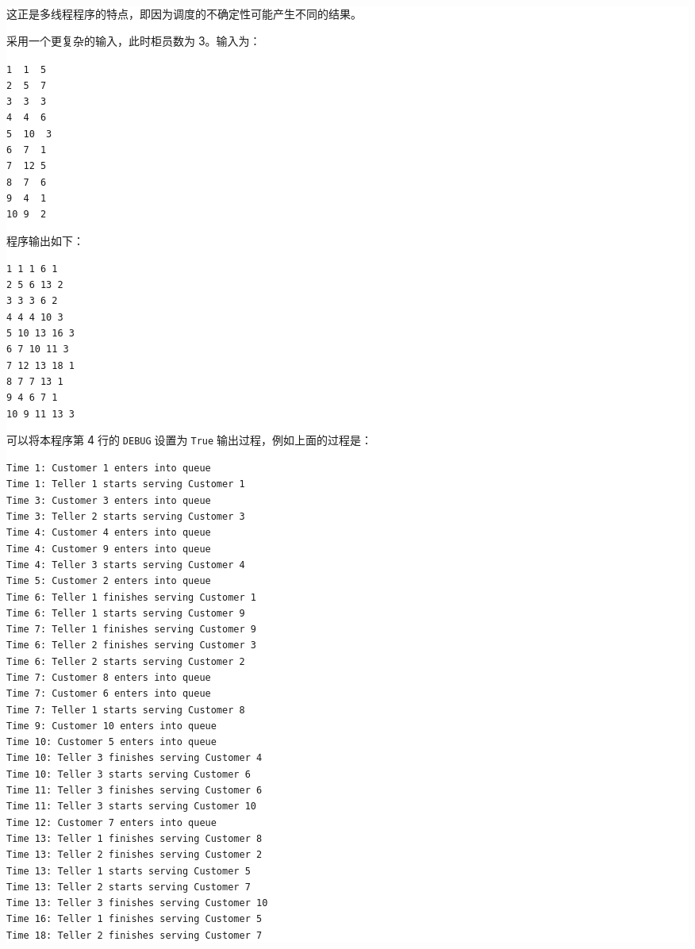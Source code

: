 这正是多线程程序的特点，即因为调度的不确定性可能产生不同的结果。

采用一个更复杂的输入，此时柜员数为 3。输入为：

```
1  1  5
2  5  7
3  3  3
4  4  6
5  10  3
6  7  1
7  12 5
8  7  6
9  4  1
10 9  2
```

程序输出如下：

```
1 1 1 6 1
2 5 6 13 2
3 3 3 6 2
4 4 4 10 3
5 10 13 16 3
6 7 10 11 3
7 12 13 18 1
8 7 7 13 1
9 4 6 7 1
10 9 11 13 3
```

可以将本程序第 4 行的 `DEBUG` 设置为 `True` 输出过程，例如上面的过程是：

```
Time 1: Customer 1 enters into queue
Time 1: Teller 1 starts serving Customer 1
Time 3: Customer 3 enters into queue
Time 3: Teller 2 starts serving Customer 3
Time 4: Customer 4 enters into queue
Time 4: Customer 9 enters into queue
Time 4: Teller 3 starts serving Customer 4
Time 5: Customer 2 enters into queue
Time 6: Teller 1 finishes serving Customer 1
Time 6: Teller 1 starts serving Customer 9
Time 7: Teller 1 finishes serving Customer 9
Time 6: Teller 2 finishes serving Customer 3
Time 6: Teller 2 starts serving Customer 2
Time 7: Customer 8 enters into queue
Time 7: Customer 6 enters into queue
Time 7: Teller 1 starts serving Customer 8
Time 9: Customer 10 enters into queue
Time 10: Customer 5 enters into queue
Time 10: Teller 3 finishes serving Customer 4
Time 10: Teller 3 starts serving Customer 6
Time 11: Teller 3 finishes serving Customer 6
Time 11: Teller 3 starts serving Customer 10
Time 12: Customer 7 enters into queue
Time 13: Teller 1 finishes serving Customer 8
Time 13: Teller 2 finishes serving Customer 2
Time 13: Teller 1 starts serving Customer 5
Time 13: Teller 2 starts serving Customer 7
Time 13: Teller 3 finishes serving Customer 10
Time 16: Teller 1 finishes serving Customer 5
Time 18: Teller 2 finishes serving Customer 7
```
